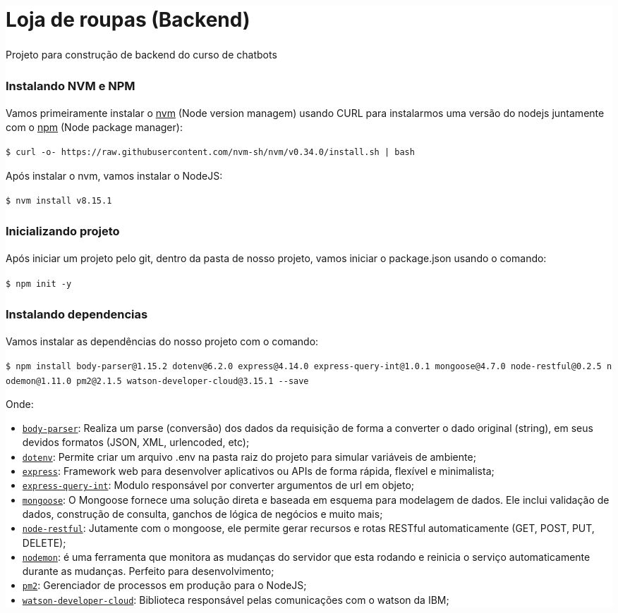 # Loja de roupas (Backend)
Projeto para construção de backend do curso de chatbots

### Instalando NVM e NPM

Vamos primeiramente instalar o [nvm](https://github.com/nvm-sh/nvm) (Node version managem) usando CURL para instalarmos uma versão do nodejs juntamente com o [npm]() (Node package manager):

```shell
$ curl -o- https://raw.githubusercontent.com/nvm-sh/nvm/v0.34.0/install.sh | bash
```

Após instalar o nvm, vamos instalar o NodeJS:

```shell
$ nvm install v8.15.1
```

### Inicializando projeto

Após iniciar um projeto pelo git, dentro da pasta de nosso projeto, vamos iniciar o package.json usando o comando:

```shell
$ npm init -y
```

### Instalando dependencias

Vamos instalar as dependências do nosso projeto com o comando:

```shell
$ npm install body-parser@1.15.2 dotenv@6.2.0 express@4.14.0 express-query-int@1.0.1 mongoose@4.7.0 node-restful@0.2.5 nodemon@1.11.0 pm2@2.1.5 watson-developer-cloud@3.15.1 --save
```

Onde:
- [`body-parser`](https://www.npmjs.com/package/body-parser): Realiza um parse (conversão) dos dados da requisição de forma a converter o dado original (string), em seus devidos formatos (JSON, XML, urlencoded, etc);
- [`dotenv`](https://www.npmjs.com/package/dotenv): Permite criar um arquivo .env na pasta raiz do projeto para simular variáveis de ambiente;
- [`express`](https://expressjs.com/pt-br/): Framework web para desenvolver aplicativos ou APIs de forma rápida, flexível e minimalista;
- [`express-query-int`](https://www.npmjs.com/package/express-query-int): Modulo responsável por converter argumentos de url em objeto;
- [`mongoose`](https://mongoosejs.com/): O Mongoose fornece uma solução direta e baseada em esquema para modelagem de dados. Ele inclui validação de dados, construção de consulta, ganchos de lógica de negócios e muito mais;
- [`node-restful`](https://github.com/baugarten/node-restful): Jutamente com o mongoose, ele permite gerar recursos e rotas RESTful automaticamente (GET, POST, PUT, DELETE);
- [`nodemon`](https://nodemon.io/): é uma ferramenta que monitora as mudanças do servidor que esta rodando e reinicia o serviço automaticamente durante as mudanças. Perfeito para desenvolvimento;
- [`pm2`](http://pm2.keymetrics.io/): Gerenciador de processos em produção para o NodeJS;
- [`watson-developer-cloud`](https://github.com/watson-developer-cloud/node-sdk): Biblioteca responsável pelas comunicações com o watson da IBM;
